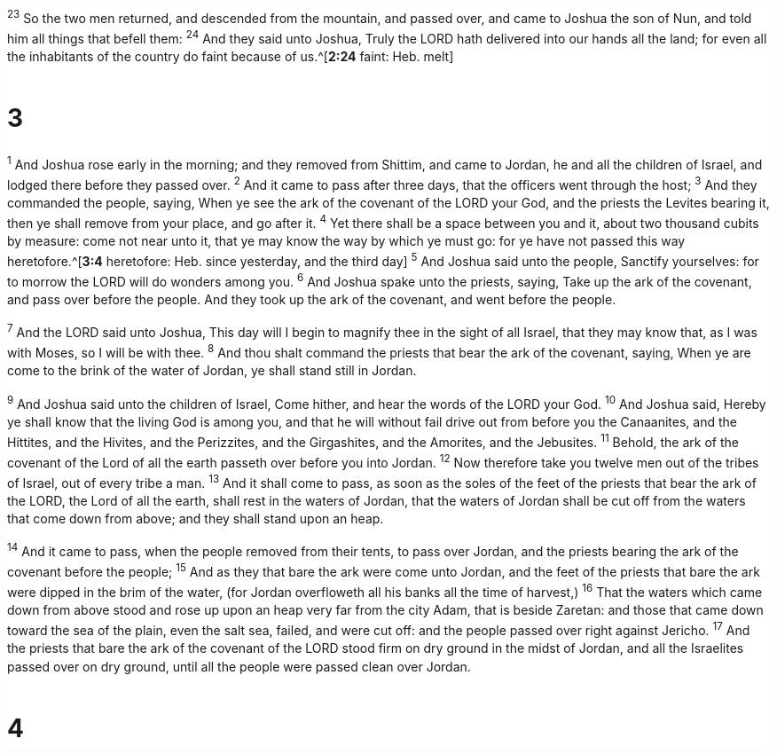 <sup class='bibleverse'>23</sup> So the two men returned, and descended from the mountain, and passed over, and came to Joshua the son of Nun, and told him all things that befell them: <sup class='bibleverse'>24</sup> And they said unto Joshua, Truly the LORD hath delivered into our hands all the land; for even all the inhabitants of the country do faint because of us.^[**2:24** faint: Heb. melt]
 

# 3 
<sup class='bibleverse'>1</sup> And Joshua rose early in the morning; and they removed from Shittim, and came to Jordan, he and all the children of Israel, and lodged there before they passed over. <sup class='bibleverse'>2</sup> And it came to pass after three days, that the officers went through the host; <sup class='bibleverse'>3</sup> And they commanded the people, saying, When ye see the ark of the covenant of the LORD your God, and the priests the Levites bearing it, then ye shall remove from your place, and go after it. <sup class='bibleverse'>4</sup> Yet there shall be a space between you and it, about two thousand cubits by measure: come not near unto it, that ye may know the way by which ye must go: for ye have not passed this way heretofore.^[**3:4** heretofore: Heb. since yesterday, and the third day] <sup class='bibleverse'>5</sup> And Joshua said unto the people, Sanctify yourselves: for to morrow the LORD will do wonders among you. <sup class='bibleverse'>6</sup> And Joshua spake unto the priests, saying, Take up the ark of the covenant, and pass over before the people. And they took up the ark of the covenant, and went before the people. 


<sup class='bibleverse'>7</sup> And the LORD said unto Joshua, This day will I begin to magnify thee in the sight of all Israel, that they may know that, as I was with Moses, so I will be with thee. <sup class='bibleverse'>8</sup> And thou shalt command the priests that bear the ark of the covenant, saying, When ye are come to the brink of the water of Jordan, ye shall stand still in Jordan. 

<sup class='bibleverse'>9</sup> And Joshua said unto the children of Israel, Come hither, and hear the words of the LORD your God. <sup class='bibleverse'>10</sup> And Joshua said, Hereby ye shall know that the living God is among you, and that he will without fail drive out from before you the Canaanites, and the Hittites, and the Hivites, and the Perizzites, and the Girgashites, and the Amorites, and the Jebusites. <sup class='bibleverse'>11</sup> Behold, the ark of the covenant of the Lord of all the earth passeth over before you into Jordan. <sup class='bibleverse'>12</sup> Now therefore take you twelve men out of the tribes of Israel, out of every tribe a man. <sup class='bibleverse'>13</sup> And it shall come to pass, as soon as the soles of the feet of the priests that bear the ark of the LORD, the Lord of all the earth, shall rest in the waters of Jordan, that the waters of Jordan shall be cut off from the waters that come down from above; and they shall stand upon an heap. 

<sup class='bibleverse'>14</sup> And it came to pass, when the people removed from their tents, to pass over Jordan, and the priests bearing the ark of the covenant before the people; <sup class='bibleverse'>15</sup> And as they that bare the ark were come unto Jordan, and the feet of the priests that bare the ark were dipped in the brim of the water, (for Jordan overfloweth all his banks all the time of harvest,) <sup class='bibleverse'>16</sup> That the waters which came down from above stood and rose up upon an heap very far from the city Adam, that is beside Zaretan: and those that came down toward the sea of the plain, even the salt sea, failed, and were cut off: and the people passed over right against Jericho. <sup class='bibleverse'>17</sup> And the priests that bare the ark of the covenant of the LORD stood firm on dry ground in the midst of Jordan, and all the Israelites passed over on dry ground, until all the people were passed clean over Jordan. 

# 4 